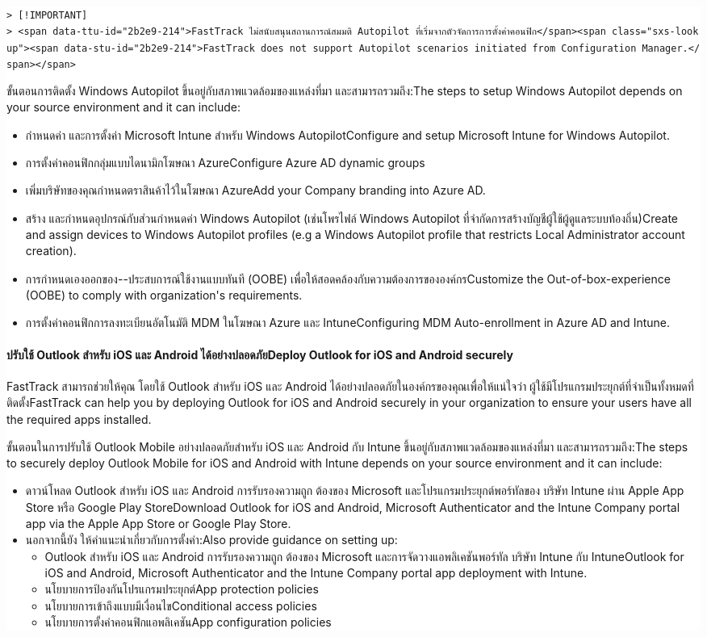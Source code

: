     > [!IMPORTANT]
    > <span data-ttu-id="2b2e9-214">FastTrack ไม่สนับสนุนสถานการณ์สมมติ Autopilot ที่เริ่มจากตัวจัดการการตั้งค่าคอนฟิก</span><span class="sxs-lookup"><span data-stu-id="2b2e9-214">FastTrack does not support Autopilot scenarios initiated from Configuration Manager.</span></span>

<span data-ttu-id="2b2e9-215">ขั้นตอนการติดตั้ง Windows Autopilot ขึ้นอยู่กับสภาพแวดล้อมของแหล่งที่มา และสามารถรวมถึง:</span><span class="sxs-lookup"><span data-stu-id="2b2e9-215">The steps to setup Windows Autopilot depends on your source environment and it can include:</span></span>

- <span data-ttu-id="2b2e9-216">กำหนดค่า และการตั้งค่า Microsoft Intune สำหรับ Windows Autopilot</span><span class="sxs-lookup"><span data-stu-id="2b2e9-216">Configure and setup Microsoft Intune for Windows Autopilot.</span></span>

- <span data-ttu-id="2b2e9-217">การตั้งค่าคอนฟิกกลุ่มแบบไดนามิกโฆษณา Azure</span><span class="sxs-lookup"><span data-stu-id="2b2e9-217">Configure Azure AD dynamic groups</span></span>

- <span data-ttu-id="2b2e9-218">เพิ่มบริษัทของคุณกำหนดตราสินค้าไว้ในโฆษณา Azure</span><span class="sxs-lookup"><span data-stu-id="2b2e9-218">Add your Company branding into Azure AD.</span></span>

- <span data-ttu-id="2b2e9-219">สร้าง และกำหนดอุปกรณ์กับส่วนกำหนดค่า Windows Autopilot (เช่นโพรไฟล์ Windows Autopilot ที่จำกัดการสร้างบัญชีผู้ใช้ผู้ดูแลระบบท้องถิ่น)</span><span class="sxs-lookup"><span data-stu-id="2b2e9-219">Create and assign devices to Windows Autopilot profiles (e.g a Windows Autopilot profile that restricts Local Administrator account creation).</span></span>

- <span data-ttu-id="2b2e9-220">การกำหนดเองออกของ--ประสบการณ์ใช้งานแบบทันที (OOBE) เพื่อให้สอดคล้องกับความต้องการขององค์กร</span><span class="sxs-lookup"><span data-stu-id="2b2e9-220">Customize the Out-of-box-experience (OOBE) to comply with organization's requirements.</span></span>

- <span data-ttu-id="2b2e9-221">การตั้งค่าคอนฟิกการลงทะเบียนอัตโนมัติ MDM ในโฆษณา Azure และ Intune</span><span class="sxs-lookup"><span data-stu-id="2b2e9-221">Configuring MDM Auto-enrollment in Azure AD and Intune.</span></span>

#### <a name="deploy-outlook-for-ios-and-android-securely"></a><span data-ttu-id="2b2e9-222">ปรับใช้ Outlook สำหรับ iOS และ Android ได้อย่างปลอดภัย</span><span class="sxs-lookup"><span data-stu-id="2b2e9-222">Deploy Outlook for iOS and Android securely</span></span>

<span data-ttu-id="2b2e9-223">FastTrack สามารถช่วยให้คุณ โดยใช้ Outlook สำหรับ iOS และ Android ได้อย่างปลอดภัยในองค์กรของคุณเพื่อให้แน่ใจว่า ผู้ใช้มีโปรแกรมประยุกต์ที่จำเป็นทั้งหมดที่ติดตั้ง</span><span class="sxs-lookup"><span data-stu-id="2b2e9-223">FastTrack can help you by deploying Outlook for iOS and Android securely in your organization to ensure your users have all the required apps installed.</span></span>

<span data-ttu-id="2b2e9-224">ขั้นตอนในการปรับใช้ Outlook Mobile อย่างปลอดภัยสำหรับ iOS และ Android กับ Intune ขึ้นอยู่กับสภาพแวดล้อมของแหล่งที่มา และสามารถรวมถึง:</span><span class="sxs-lookup"><span data-stu-id="2b2e9-224">The steps to securely deploy Outlook Mobile for iOS and Android with Intune depends on your source environment and it can include:</span></span>

- <span data-ttu-id="2b2e9-225">ดาวน์โหลด Outlook สำหรับ iOS และ Android การรับรองความถูก ต้องของ Microsoft และโปรแกรมประยุกต์พอร์ทัลของ บริษัท Intune ผ่าน Apple App Store หรือ Google Play Store</span><span class="sxs-lookup"><span data-stu-id="2b2e9-225">Download Outlook for iOS and Android, Microsoft Authenticator and the Intune Company portal app via the Apple App Store or Google Play Store.</span></span>
- <span data-ttu-id="2b2e9-226">นอกจากนี้ยัง ให้คำแนะนำเกี่ยวกับการตั้งค่า:</span><span class="sxs-lookup"><span data-stu-id="2b2e9-226">Also provide guidance on setting up:</span></span>
    - <span data-ttu-id="2b2e9-227">Outlook สำหรับ iOS และ Android การรับรองความถูก ต้องของ Microsoft และการจัดวางแอพลิเคชันพอร์ทัล บริษัท Intune กับ Intune</span><span class="sxs-lookup"><span data-stu-id="2b2e9-227">Outlook for iOS and Android, Microsoft Authenticator and the Intune Company portal app deployment with Intune.</span></span>
    - <span data-ttu-id="2b2e9-228">นโยบายการป้องกันโปรแกรมประยุกต์</span><span class="sxs-lookup"><span data-stu-id="2b2e9-228">App protection policies</span></span>
    - <span data-ttu-id="2b2e9-229">นโยบายการเข้าถึงแบบมีเงื่อนไข</span><span class="sxs-lookup"><span data-stu-id="2b2e9-229">Conditional access policies</span></span>
    - <span data-ttu-id="2b2e9-230">นโยบายการตั้งค่าคอนฟิกแอพลิเคชัน</span><span class="sxs-lookup"><span data-stu-id="2b2e9-230">App configuration policies</span></span>
